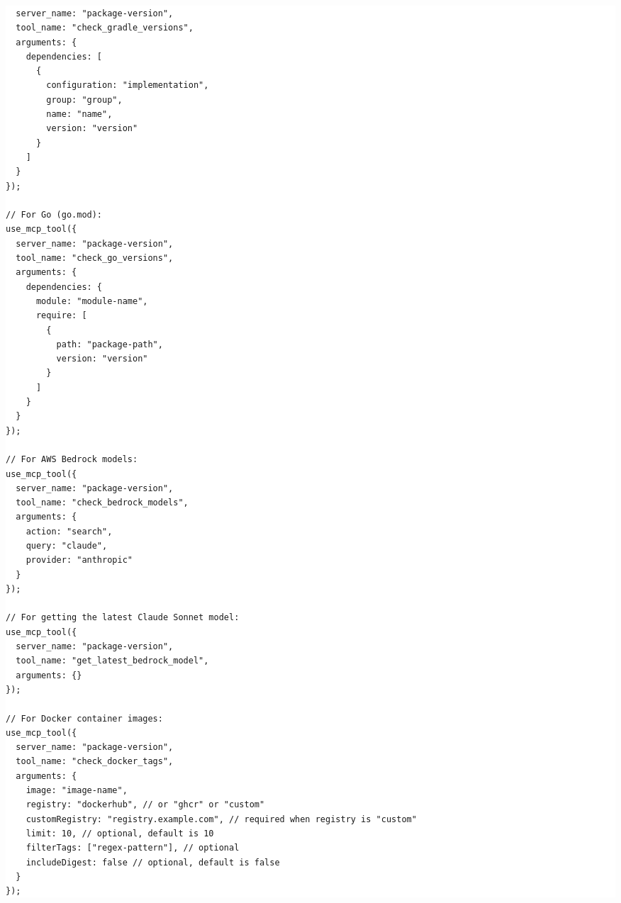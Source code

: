 ```plaintext
  server_name: "package-version",
  tool_name: "check_gradle_versions",
  arguments: {
    dependencies: [
      {
        configuration: "implementation",
        group: "group",
        name: "name",
        version: "version"
      }
    ]
  }
});

// For Go (go.mod):
use_mcp_tool({
  server_name: "package-version",
  tool_name: "check_go_versions",
  arguments: {
    dependencies: {
      module: "module-name",
      require: [
        {
          path: "package-path",
          version: "version"
        }
      ]
    }
  }
});

// For AWS Bedrock models:
use_mcp_tool({
  server_name: "package-version",
  tool_name: "check_bedrock_models",
  arguments: {
    action: "search",
    query: "claude",
    provider: "anthropic"
  }
});

// For getting the latest Claude Sonnet model:
use_mcp_tool({
  server_name: "package-version",
  tool_name: "get_latest_bedrock_model",
  arguments: {}
});

// For Docker container images:
use_mcp_tool({
  server_name: "package-version",
  tool_name: "check_docker_tags",
  arguments: {
    image: "image-name",
    registry: "dockerhub", // or "ghcr" or "custom"
    customRegistry: "registry.example.com", // required when registry is "custom"
    limit: 10, // optional, default is 10
    filterTags: ["regex-pattern"], // optional
    includeDigest: false // optional, default is false
  }
});

```